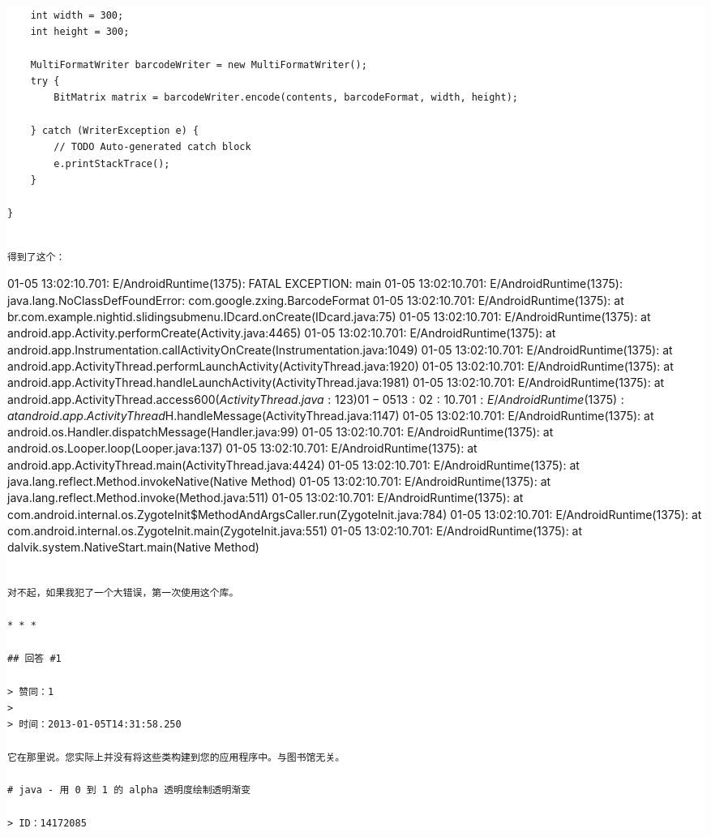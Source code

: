        int width = 300;
        int height = 300;

        MultiFormatWriter barcodeWriter = new MultiFormatWriter();
        try {
            BitMatrix matrix = barcodeWriter.encode(contents, barcodeFormat, width, height);

        } catch (WriterException e) {
            // TODO Auto-generated catch block
            e.printStackTrace();
        }

    } 
```

得到了这个：

```
01-05 13:02:10.701: E/AndroidRuntime(1375): FATAL EXCEPTION: main
01-05 13:02:10.701: E/AndroidRuntime(1375): java.lang.NoClassDefFoundError: com.google.zxing.BarcodeFormat
01-05 13:02:10.701: E/AndroidRuntime(1375):     at br.com.example.nightid.slidingsubmenu.IDcard.onCreate(IDcard.java:75)
01-05 13:02:10.701: E/AndroidRuntime(1375):     at android.app.Activity.performCreate(Activity.java:4465)
01-05 13:02:10.701: E/AndroidRuntime(1375):     at android.app.Instrumentation.callActivityOnCreate(Instrumentation.java:1049)
01-05 13:02:10.701: E/AndroidRuntime(1375):     at android.app.ActivityThread.performLaunchActivity(ActivityThread.java:1920)
01-05 13:02:10.701: E/AndroidRuntime(1375):     at android.app.ActivityThread.handleLaunchActivity(ActivityThread.java:1981)
01-05 13:02:10.701: E/AndroidRuntime(1375):     at android.app.ActivityThread.access$600(ActivityThread.java:123)
01-05 13:02:10.701: E/AndroidRuntime(1375):     at android.app.ActivityThread$H.handleMessage(ActivityThread.java:1147)
01-05 13:02:10.701: E/AndroidRuntime(1375):     at android.os.Handler.dispatchMessage(Handler.java:99)
01-05 13:02:10.701: E/AndroidRuntime(1375):     at android.os.Looper.loop(Looper.java:137)
01-05 13:02:10.701: E/AndroidRuntime(1375):     at android.app.ActivityThread.main(ActivityThread.java:4424)
01-05 13:02:10.701: E/AndroidRuntime(1375):     at java.lang.reflect.Method.invokeNative(Native Method)
01-05 13:02:10.701: E/AndroidRuntime(1375):     at java.lang.reflect.Method.invoke(Method.java:511)
01-05 13:02:10.701: E/AndroidRuntime(1375):     at com.android.internal.os.ZygoteInit$MethodAndArgsCaller.run(ZygoteInit.java:784)
01-05 13:02:10.701: E/AndroidRuntime(1375):     at com.android.internal.os.ZygoteInit.main(ZygoteInit.java:551)
01-05 13:02:10.701: E/AndroidRuntime(1375):     at dalvik.system.NativeStart.main(Native Method) 
```

对不起，如果我犯了一个大错误，第一次使用这个库。

* * *

## 回答 #1

> 赞同：1
> 
> 时间：2013-01-05T14:31:58.250

它在那里说。您实际上并没有将这些类构建到您的应用程序中。与图书馆无关。

# java - 用 0 到 1 的 alpha 透明度绘制透明渐变

> ID：14172085
```